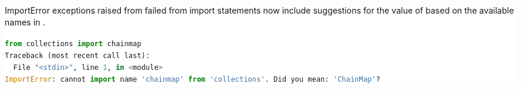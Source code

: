 
ImportError exceptions raised from failed from <module> import <name> statements now include suggestions for the value of <name> based on the available names in <module>.
```python
from collections import chainmap
Traceback (most recent call last):
  File "<stdin>", line 1, in <module>
ImportError: cannot import name 'chainmap' from 'collections'. Did you mean: 'ChainMap'?
```